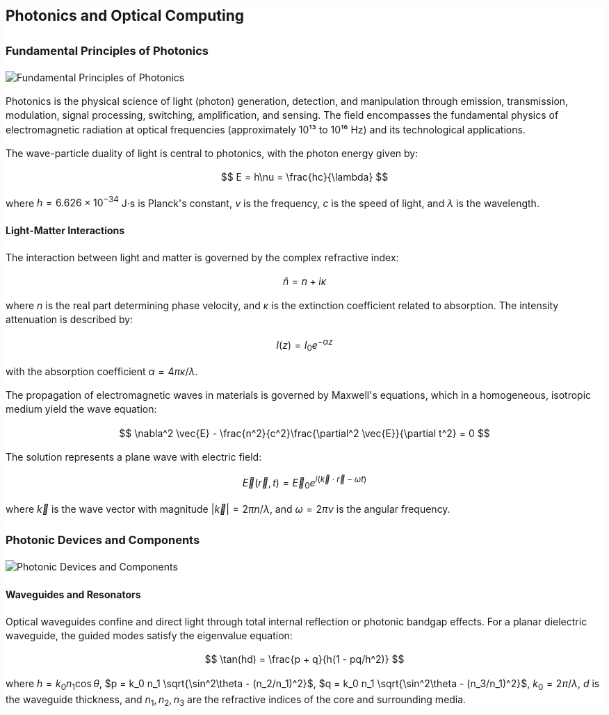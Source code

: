 ## Photonics and Optical Computing

### Fundamental Principles of Photonics

![Fundamental Principles of Photonics](/content/images/applications/photonics/fundamental-principles.svg)

Photonics is the physical science of light (photon) generation, detection, and manipulation through emission, transmission, modulation, signal processing, switching, amplification, and sensing. The field encompasses the fundamental physics of electromagnetic radiation at optical frequencies (approximately 10¹³ to 10¹⁶ Hz) and its technological applications.

The wave-particle duality of light is central to photonics, with the photon energy given by:

$$ E = h\nu = \frac{hc}{\lambda} $$

where $h = 6.626 \times 10^{-34}$ J·s is Planck's constant, $\nu$ is the frequency, $c$ is the speed of light, and $\lambda$ is the wavelength.

#### Light-Matter Interactions

The interaction between light and matter is governed by the complex refractive index:

$$ \tilde{n} = n + i\kappa $$

where $n$ is the real part determining phase velocity, and $\kappa$ is the extinction coefficient related to absorption. The intensity attenuation is described by:

$$ I(z) = I_0 e^{-\alpha z} $$

with the absorption coefficient $\alpha = 4\pi\kappa/\lambda$.

The propagation of electromagnetic waves in materials is governed by Maxwell's equations, which in a homogeneous, isotropic medium yield the wave equation:

$$ \nabla^2 \vec{E} - \frac{n^2}{c^2}\frac{\partial^2 \vec{E}}{\partial t^2} = 0 $$

The solution represents a plane wave with electric field:

$$ \vec{E}(\vec{r},t) = \vec{E}_0 e^{i(\vec{k}\cdot\vec{r} - \omega t)} $$

where $\vec{k}$ is the wave vector with magnitude $|\vec{k}| = 2\pi n/\lambda$, and $\omega = 2\pi\nu$ is the angular frequency.

### Photonic Devices and Components

![Photonic Devices and Components](/content/images/applications/photonics/photonic-devices.svg)

#### Waveguides and Resonators

Optical waveguides confine and direct light through total internal reflection or photonic bandgap effects. For a planar dielectric waveguide, the guided modes satisfy the eigenvalue equation:

$$ \tan(hd) = \frac{p + q}{h(1 - pq/h^2)} $$

where $h = k_0 n_1 \cos\theta$, $p = k_0 n_1 \sqrt{\sin^2\theta - (n_2/n_1)^2}$, $q = k_0 n_1 \sqrt{\sin^2\theta - (n_3/n_1)^2}$, $k_0 = 2\pi/\lambda$, $d$ is the waveguide thickness, and $n_1, n_2, n_3$ are the refractive indices of the core and surrounding media.
